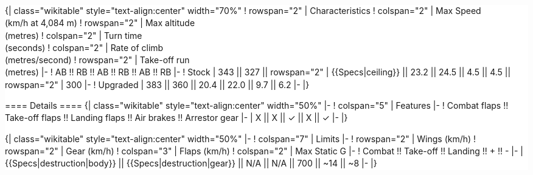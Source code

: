 

{| class="wikitable" style="text-align:center" width="70%"
! rowspan="2" | Characteristics
! colspan="2" | Max Speed<br>(km/h at 4,084 m)
! rowspan="2" | Max altitude<br>(metres)
! colspan="2" | Turn time<br>(seconds)
! colspan="2" | Rate of climb<br>(metres/second)
! rowspan="2" | Take-off run<br>(metres)
|-
! AB !! RB !! AB !! RB !! AB !! RB
|-
! Stock
| 343 || 327 || rowspan="2" | {{Specs|ceiling}} || 23.2 || 24.5 || 4.5 || 4.5 || rowspan="2" | 300
|-
! Upgraded
| 383 || 360 || 20.4 || 22.0 || 9.7 || 6.2
|-
|}

==== Details ====
{| class="wikitable" style="text-align:center" width="50%"
|-
! colspan="5" | Features
|-
! Combat flaps !! Take-off flaps !! Landing flaps !! Air brakes !! Arrestor gear
|-
| X || X || ✓ || X || ✓ 
|-
|}

{| class="wikitable" style="text-align:center" width="50%"
|-
! colspan="7" | Limits
|-
! rowspan="2" | Wings (km/h)
! rowspan="2" | Gear (km/h)
! colspan="3" | Flaps (km/h)
! colspan="2" | Max Static G
|-
! Combat !! Take-off !! Landing !! + !! -
|-
| {{Specs|destruction|body}} || {{Specs|destruction|gear}} || N/A || N/A || 700 || ~14 || ~8
|-
|}
